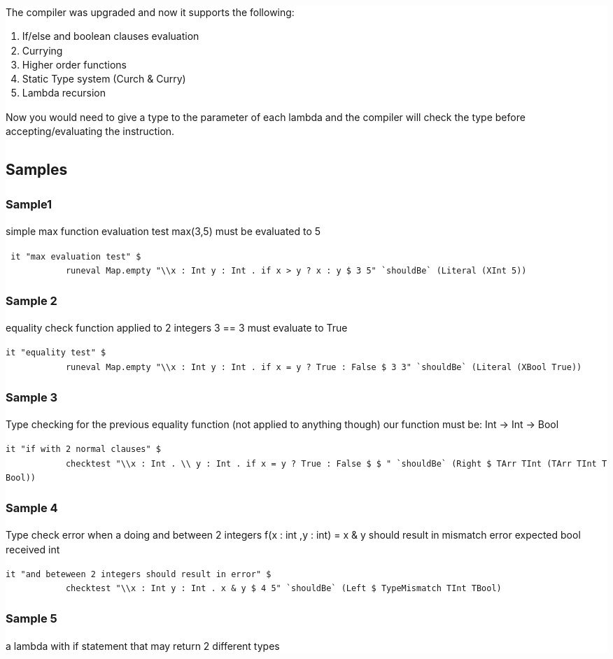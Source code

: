 The compiler was upgraded and now it supports the following:
1. If/else and boolean clauses evaluation
2. Currying
3. Higher order functions
4. Static Type system (Curch & Curry)
5. Lambda recursion

Now you would need to give a type to the parameter of each lambda and the compiler will check the type before accepting/evaluating the instruction.

## Samples

### Sample1

simple max function evaluation test
max(3,5) must be evaluated to 5
```
 it "max evaluation test" $
            runeval Map.empty "\\x : Int y : Int . if x > y ? x : y $ 3 5" `shouldBe` (Literal (XInt 5))
```

### Sample 2
equality check function applied to 2 integers
3 == 3 must evaluate to True
```
it "equality test" $
            runeval Map.empty "\\x : Int y : Int . if x = y ? True : False $ 3 3" `shouldBe` (Literal (XBool True))
```

### Sample 3
Type checking for the previous equality function (not applied to anything though)
our function must be:
Int -> Int -> Bool
```
it "if with 2 normal clauses" $
            checktest "\\x : Int . \\ y : Int . if x = y ? True : False $ $ " `shouldBe` (Right $ TArr TInt (TArr TInt TBool))
```

### Sample 4
Type check error when a doing and between 2 integers
f(x : int ,y : int) = x & y 
should result in mismatch error 
expected bool received int

```
it "and beteween 2 integers should result in error" $
            checktest "\\x : Int y : Int . x & y $ 4 5" `shouldBe` (Left $ TypeMismatch TInt TBool)
```

### Sample 5
a lambda with if statement that may return 2 different  types
